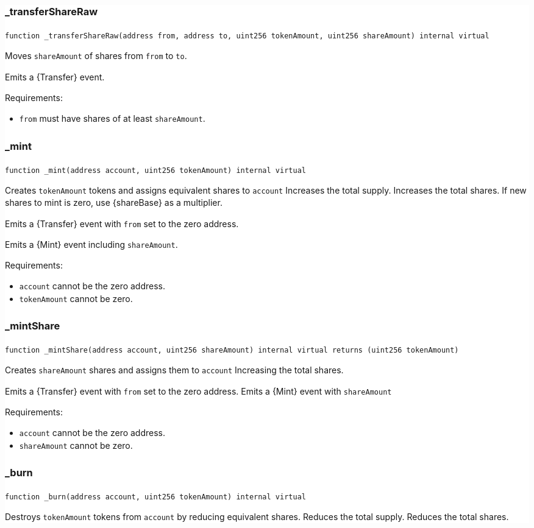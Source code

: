 ### _transferShareRaw

```solidity
function _transferShareRaw(address from, address to, uint256 tokenAmount, uint256 shareAmount) internal virtual
```

Moves `shareAmount` of shares from `from` to `to`.

Emits a {Transfer} event.

Requirements:
- `from` must have shares of at least `shareAmount`.

### _mint

```solidity
function _mint(address account, uint256 tokenAmount) internal virtual
```

Creates `tokenAmount` tokens and assigns equivalent shares to `account`
Increases the total supply.
Increases the total shares.
If new shares to mint is zero, use {shareBase} as a multiplier.

Emits a {Transfer} event with `from` set to the zero address.

Emits a {Mint} event including `shareAmount`.

Requirements:

- `account` cannot be the zero address.
- `tokenAmount` cannot be zero.

### _mintShare

```solidity
function _mintShare(address account, uint256 shareAmount) internal virtual returns (uint256 tokenAmount)
```

Creates `shareAmount` shares and assigns them to `account`
Increasing the total shares.

Emits a {Transfer} event with `from` set to the zero address.
Emits a {Mint} event with `shareAmount`

Requirements:

- `account` cannot be the zero address.
- `shareAmount` cannot be zero.

### _burn

```solidity
function _burn(address account, uint256 tokenAmount) internal virtual
```

Destroys `tokenAmount` tokens from `account` by reducing equivalent shares.
Reduces the total supply.
Reduces the total shares.
